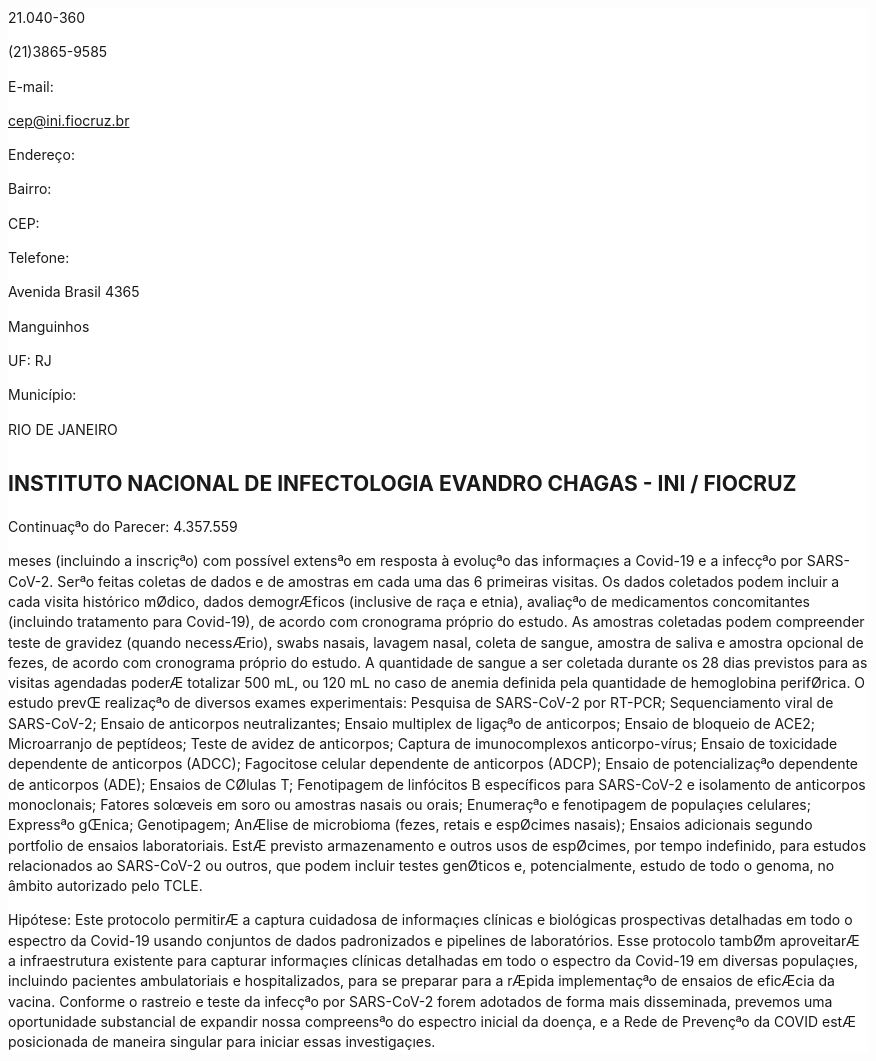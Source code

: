 21.040-360

(21)3865-9585

E-mail:

cep@ini.fiocruz.br

Endereço:

Bairro:

CEP:

Telefone:

Avenida Brasil 4365

Manguinhos

UF: RJ

Município:

RIO DE JANEIRO

## INSTITUTO NACIONAL DE INFECTOLOGIA EVANDRO CHAGAS - INI / FIOCRUZ



Continuaçªo do Parecer: 4.357.559

meses (incluindo a inscriçªo) com possível extensªo em resposta à evoluçªo das informaçıes a Covid-19 e a infecçªo por SARS-CoV-2. Serªo feitas coletas de dados e de amostras em cada uma das 6 primeiras visitas. Os dados coletados podem incluir a cada visita histórico mØdico, dados demogrÆficos (inclusive de raça e etnia), avaliaçªo de medicamentos concomitantes (incluindo tratamento para Covid-19), de acordo com cronograma próprio do estudo. As amostras coletadas podem compreender teste de gravidez (quando necessÆrio), swabs nasais, lavagem nasal, coleta de sangue, amostra de saliva e amostra opcional de fezes, de acordo com cronograma próprio do estudo. A quantidade de sangue a ser coletada durante os 28 dias previstos para as visitas agendadas poderÆ totalizar 500 mL, ou 120 mL no caso de anemia definida pela quantidade de hemoglobina perifØrica. O estudo prevŒ realizaçªo de diversos exames experimentais: Pesquisa de SARS-CoV-2 por RT-PCR; Sequenciamento viral de SARS-CoV-2; Ensaio de anticorpos neutralizantes; Ensaio multiplex de ligaçªo de anticorpos; Ensaio de bloqueio de ACE2; Microarranjo de peptídeos; Teste de avidez de anticorpos; Captura de imunocomplexos anticorpo-vírus; Ensaio de toxicidade dependente de anticorpos (ADCC); Fagocitose celular dependente de anticorpos (ADCP); Ensaio de potencializaçªo dependente de anticorpos (ADE); Ensaios de CØlulas T; Fenotipagem de linfócitos B específicos para SARS-CoV-2 e isolamento de anticorpos monoclonais; Fatores solœveis em soro ou amostras nasais ou orais; Enumeraçªo e fenotipagem de populaçıes celulares; Expressªo gŒnica; Genotipagem; AnÆlise de microbioma (fezes, retais e espØcimes nasais); Ensaios adicionais segundo portfolio de ensaios laboratoriais. EstÆ previsto armazenamento e outros usos de espØcimes, por tempo indefinido, para estudos relacionados ao SARS-CoV-2 ou outros, que podem incluir testes genØticos e, potencialmente, estudo de todo o genoma, no âmbito autorizado pelo TCLE.

Hipótese: Este protocolo permitirÆ a captura cuidadosa de informaçıes clínicas e biológicas prospectivas detalhadas em todo o espectro da Covid-19 usando conjuntos de dados padronizados e pipelines de laboratórios. Esse protocolo tambØm aproveitarÆ a infraestrutura existente para capturar informaçıes clínicas detalhadas em todo o espectro da Covid-19 em diversas populaçıes, incluindo pacientes ambulatoriais e hospitalizados, para se preparar para a rÆpida implementaçªo de ensaios de eficÆcia da vacina.  Conforme o rastreio e teste da infecçªo por SARS-CoV-2 forem adotados de forma mais disseminada, prevemos uma oportunidade substancial de expandir nossa compreensªo do espectro inicial da doença, e a Rede de Prevençªo da COVID estÆ posicionada de maneira singular para iniciar essas investigaçıes.
